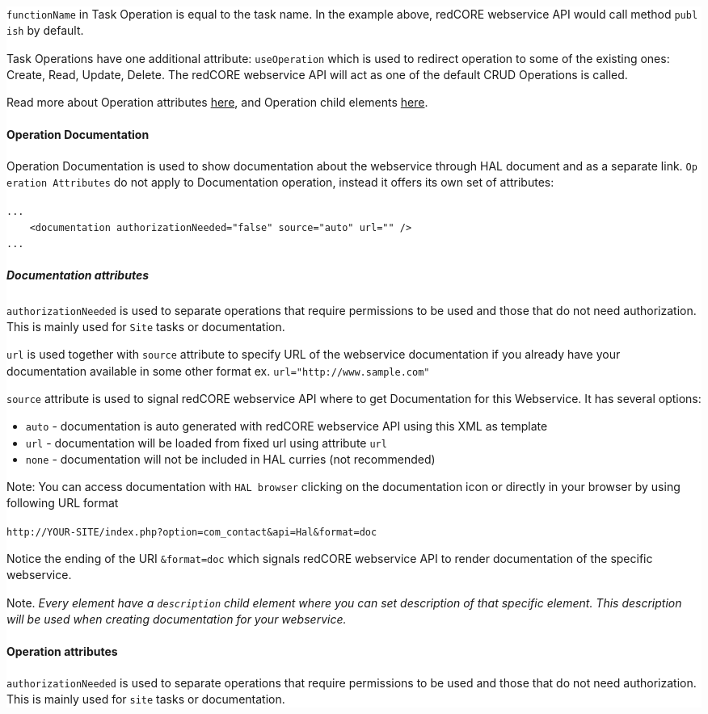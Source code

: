 `functionName` in Task Operation is equal to the task name. 
In the example above, redCORE webservice API would call method `publish` by default. 

Task Operations have one additional attribute: `useOperation` which is used to redirect operation to some of the existing ones: Create, Read, Update, Delete. 
The redCORE webservice API will act as one of the default CRUD Operations is called.

Read more about Operation attributes [here](#operation-attributes), and Operation child elements [here](#operation-child-elements).

#### Operation Documentation

Operation Documentation is used to show documentation about the webservice through HAL document and as a separate link. 
`Operation Attributes` do not apply to Documentation operation, instead it offers its own set of attributes:

```
...
	<documentation authorizationNeeded="false" source="auto" url="" />
...
```

##### Documentation attributes

`authorizationNeeded` is used to separate operations that require permissions to be used and those that do not need authorization. 
This is mainly used for `Site` tasks or documentation. 

`url` is used together with `source` attribute to specify URL of the webservice documentation if you already have your documentation available in some other format ex. `url="http://www.sample.com"`

`source` attribute is used to signal redCORE webservice API where to get Documentation for this Webservice. It has several options:

- `auto` - documentation is auto generated with redCORE webservice API using this XML as template
- `url` - documentation will be loaded from fixed url using attribute `url`
- `none` - documentation will not be included in HAL curries (not recommended)

Note: You can access documentation with `HAL browser` clicking on the documentation icon or directly in your browser by using following URL format

```
http://YOUR-SITE/index.php?option=com_contact&api=Hal&format=doc
```

Notice the ending of the URI `&format=doc` which signals redCORE webservice API to render documentation of the specific webservice.

Note. _Every element have a `description` child element where you can set description of that specific element. This description will be used when creating documentation for your webservice._

#### Operation attributes <a id="operation-attributes"></a>

`authorizationNeeded` is used to separate operations that require permissions to be used and those that do not need authorization. 
This is mainly used for `site` tasks or documentation. 

